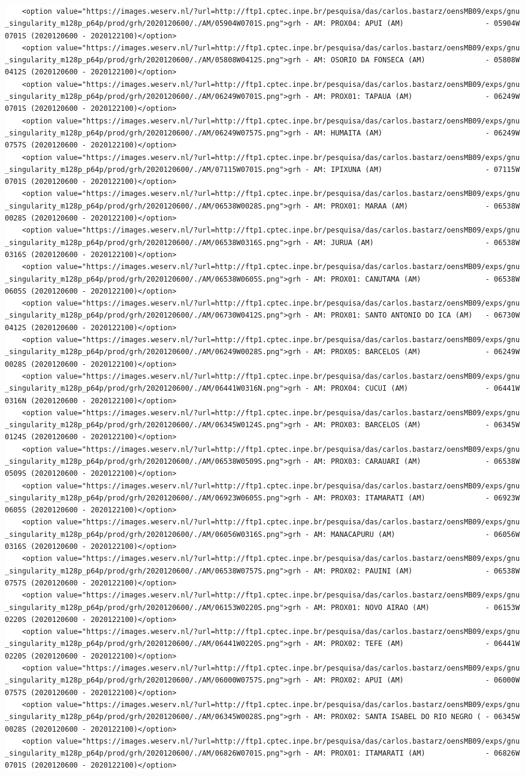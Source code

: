         <option value="https://images.weserv.nl/?url=http://ftp1.cptec.inpe.br/pesquisa/das/carlos.bastarz/oensMB09/exps/gnu_singularity_m128p_p64p/prod/grh/2020120600/./AM/05904W0701S.png">grh - AM: PROX04: APUI (AM)                   - 05904W0701S (2020120600 - 2020122100)</option>
        <option value="https://images.weserv.nl/?url=http://ftp1.cptec.inpe.br/pesquisa/das/carlos.bastarz/oensMB09/exps/gnu_singularity_m128p_p64p/prod/grh/2020120600/./AM/05808W0412S.png">grh - AM: OSORIO DA FONSECA (AM)              - 05808W0412S (2020120600 - 2020122100)</option>
        <option value="https://images.weserv.nl/?url=http://ftp1.cptec.inpe.br/pesquisa/das/carlos.bastarz/oensMB09/exps/gnu_singularity_m128p_p64p/prod/grh/2020120600/./AM/06249W0701S.png">grh - AM: PROX01: TAPAUA (AM)                 - 06249W0701S (2020120600 - 2020122100)</option>
        <option value="https://images.weserv.nl/?url=http://ftp1.cptec.inpe.br/pesquisa/das/carlos.bastarz/oensMB09/exps/gnu_singularity_m128p_p64p/prod/grh/2020120600/./AM/06249W0757S.png">grh - AM: HUMAITA (AM)                        - 06249W0757S (2020120600 - 2020122100)</option>
        <option value="https://images.weserv.nl/?url=http://ftp1.cptec.inpe.br/pesquisa/das/carlos.bastarz/oensMB09/exps/gnu_singularity_m128p_p64p/prod/grh/2020120600/./AM/07115W0701S.png">grh - AM: IPIXUNA (AM)                        - 07115W0701S (2020120600 - 2020122100)</option>
        <option value="https://images.weserv.nl/?url=http://ftp1.cptec.inpe.br/pesquisa/das/carlos.bastarz/oensMB09/exps/gnu_singularity_m128p_p64p/prod/grh/2020120600/./AM/06538W0028S.png">grh - AM: PROX01: MARAA (AM)                  - 06538W0028S (2020120600 - 2020122100)</option>
        <option value="https://images.weserv.nl/?url=http://ftp1.cptec.inpe.br/pesquisa/das/carlos.bastarz/oensMB09/exps/gnu_singularity_m128p_p64p/prod/grh/2020120600/./AM/06538W0316S.png">grh - AM: JURUA (AM)                          - 06538W0316S (2020120600 - 2020122100)</option>
        <option value="https://images.weserv.nl/?url=http://ftp1.cptec.inpe.br/pesquisa/das/carlos.bastarz/oensMB09/exps/gnu_singularity_m128p_p64p/prod/grh/2020120600/./AM/06538W0605S.png">grh - AM: PROX01: CANUTAMA (AM)               - 06538W0605S (2020120600 - 2020122100)</option>
        <option value="https://images.weserv.nl/?url=http://ftp1.cptec.inpe.br/pesquisa/das/carlos.bastarz/oensMB09/exps/gnu_singularity_m128p_p64p/prod/grh/2020120600/./AM/06730W0412S.png">grh - AM: PROX01: SANTO ANTONIO DO ICA (AM)   - 06730W0412S (2020120600 - 2020122100)</option>
        <option value="https://images.weserv.nl/?url=http://ftp1.cptec.inpe.br/pesquisa/das/carlos.bastarz/oensMB09/exps/gnu_singularity_m128p_p64p/prod/grh/2020120600/./AM/06249W0028S.png">grh - AM: PROX05: BARCELOS (AM)               - 06249W0028S (2020120600 - 2020122100)</option>
        <option value="https://images.weserv.nl/?url=http://ftp1.cptec.inpe.br/pesquisa/das/carlos.bastarz/oensMB09/exps/gnu_singularity_m128p_p64p/prod/grh/2020120600/./AM/06441W0316N.png">grh - AM: PROX04: CUCUI (AM)                  - 06441W0316N (2020120600 - 2020122100)</option>
        <option value="https://images.weserv.nl/?url=http://ftp1.cptec.inpe.br/pesquisa/das/carlos.bastarz/oensMB09/exps/gnu_singularity_m128p_p64p/prod/grh/2020120600/./AM/06345W0124S.png">grh - AM: PROX03: BARCELOS (AM)               - 06345W0124S (2020120600 - 2020122100)</option>
        <option value="https://images.weserv.nl/?url=http://ftp1.cptec.inpe.br/pesquisa/das/carlos.bastarz/oensMB09/exps/gnu_singularity_m128p_p64p/prod/grh/2020120600/./AM/06538W0509S.png">grh - AM: PROX03: CARAUARI (AM)               - 06538W0509S (2020120600 - 2020122100)</option>
        <option value="https://images.weserv.nl/?url=http://ftp1.cptec.inpe.br/pesquisa/das/carlos.bastarz/oensMB09/exps/gnu_singularity_m128p_p64p/prod/grh/2020120600/./AM/06923W0605S.png">grh - AM: PROX03: ITAMARATI (AM)              - 06923W0605S (2020120600 - 2020122100)</option>
        <option value="https://images.weserv.nl/?url=http://ftp1.cptec.inpe.br/pesquisa/das/carlos.bastarz/oensMB09/exps/gnu_singularity_m128p_p64p/prod/grh/2020120600/./AM/06056W0316S.png">grh - AM: MANACAPURU (AM)                     - 06056W0316S (2020120600 - 2020122100)</option>
        <option value="https://images.weserv.nl/?url=http://ftp1.cptec.inpe.br/pesquisa/das/carlos.bastarz/oensMB09/exps/gnu_singularity_m128p_p64p/prod/grh/2020120600/./AM/06538W0757S.png">grh - AM: PROX02: PAUINI (AM)                 - 06538W0757S (2020120600 - 2020122100)</option>
        <option value="https://images.weserv.nl/?url=http://ftp1.cptec.inpe.br/pesquisa/das/carlos.bastarz/oensMB09/exps/gnu_singularity_m128p_p64p/prod/grh/2020120600/./AM/06153W0220S.png">grh - AM: PROX01: NOVO AIRAO (AM)             - 06153W0220S (2020120600 - 2020122100)</option>
        <option value="https://images.weserv.nl/?url=http://ftp1.cptec.inpe.br/pesquisa/das/carlos.bastarz/oensMB09/exps/gnu_singularity_m128p_p64p/prod/grh/2020120600/./AM/06441W0220S.png">grh - AM: PROX02: TEFE (AM)                   - 06441W0220S (2020120600 - 2020122100)</option>
        <option value="https://images.weserv.nl/?url=http://ftp1.cptec.inpe.br/pesquisa/das/carlos.bastarz/oensMB09/exps/gnu_singularity_m128p_p64p/prod/grh/2020120600/./AM/06000W0757S.png">grh - AM: PROX02: APUI (AM)                   - 06000W0757S (2020120600 - 2020122100)</option>
        <option value="https://images.weserv.nl/?url=http://ftp1.cptec.inpe.br/pesquisa/das/carlos.bastarz/oensMB09/exps/gnu_singularity_m128p_p64p/prod/grh/2020120600/./AM/06345W0028S.png">grh - AM: PROX02: SANTA ISABEL DO RIO NEGRO ( - 06345W0028S (2020120600 - 2020122100)</option>
        <option value="https://images.weserv.nl/?url=http://ftp1.cptec.inpe.br/pesquisa/das/carlos.bastarz/oensMB09/exps/gnu_singularity_m128p_p64p/prod/grh/2020120600/./AM/06826W0701S.png">grh - AM: PROX01: ITAMARATI (AM)              - 06826W0701S (2020120600 - 2020122100)</option>